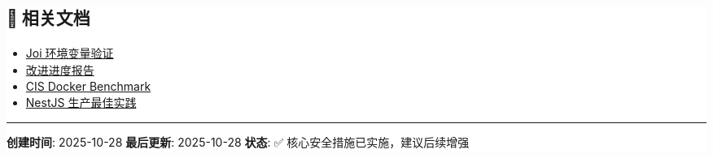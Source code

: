 
## 🔗 相关文档

- [Joi 环境变量验证](JOI_VALIDATION_SUMMARY.md)
- [改进进度报告](IMPROVEMENT_PROGRESS.md)
- [CIS Docker Benchmark](https://www.cisecurity.org/benchmark/docker)
- [NestJS 生产最佳实践](https://docs.nestjs.com/techniques/performance)

---

**创建时间**: 2025-10-28
**最后更新**: 2025-10-28
**状态**: ✅ 核心安全措施已实施，建议后续增强
